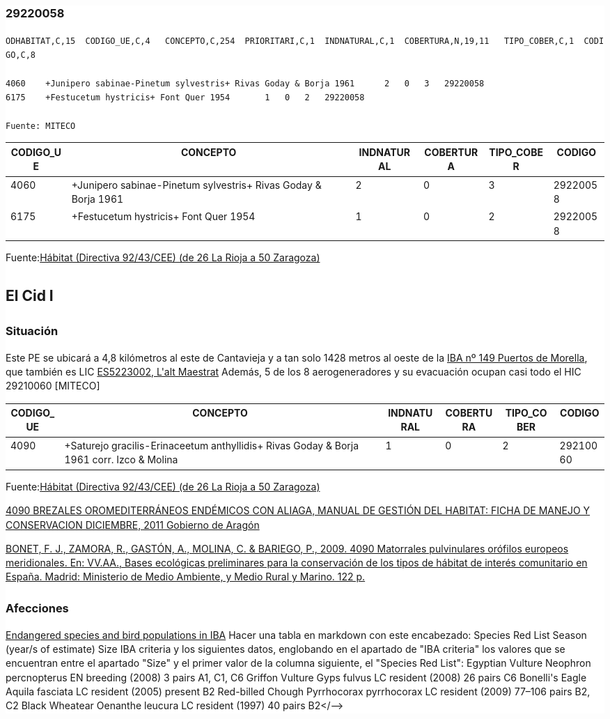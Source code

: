 
### 29220058 
    ODHABITAT,C,15	CODIGO_UE,C,4	CONCEPTO,C,254	PRIORITARI,C,1	INDNATURAL,C,1	COBERTURA,N,19,11	TIPO_COBER,C,1	CODIGO,C,8

    4060	+Junipero sabinae-Pinetum sylvestris+ Rivas Goday & Borja 1961		2	0	3	29220058
    6175	+Festucetum hystricis+ Font Quer 1954		1	0	2	29220058

    Fuente: MITECO



| CODIGO_UE | CONCEPTO | INDNATURAL | COBERTURA | TIPO_COBER | CODIGO |
|-----------|----------|------------|-----------|------------|---------|
| 4060 | +Junipero sabinae-Pinetum sylvestris+ Rivas Goday & Borja 1961 | 2 | 0 | 3 | 29220058 |
| 6175 | +Festucetum hystricis+ Font Quer 1954 | 1 | 0 | 2 | 29220058 |

Fuente:[Hábitat (Directiva 92/43/CEE) (de 26 La Rioja a 50 Zaragoza)](https://www.miteco.gob.es/es/biodiversidad/servicios/banco-datos-naturaleza/informacion-disponible/habitat_descargas_2.html)





## El Cid I
### Situación
Este PE se ubicará a 4,8 kilómetros al este de Cantavieja y a tan solo 1428 metros al oeste de la [IBA nº 149 Puertos de Morella](https://datazone.birdlife.org/site/factsheet/morella-pass-iba-spain/details), que también es LIC [ES5223002, L'alt Maestrat](https://natura2000.eea.europa.eu/Natura2000/SDF.aspx?site=ES5223002) Además, 5 de los 8 aerogeneradores y su evacuación ocupan casi todo el HIC 29210060 [MITECO]

| CODIGO_UE | CONCEPTO | INDNATURAL | COBERTURA | TIPO_COBER | CODIGO |
|-----------|----------|------------|-----------|------------|---------|
| 4090 | +Saturejo gracilis-Erinaceetum anthyllidis+ Rivas Goday & Borja 1961 corr. Izco & Molina | 1 |	0 | 2 | 29210060 |
Fuente:[Hábitat (Directiva 92/43/CEE) (de 26 La Rioja a 50 Zaragoza)](https://www.miteco.gob.es/es/biodiversidad/servicios/banco-datos-naturaleza/informacion-disponible/habitat_descargas_2.html)


[4090 BREZALES OROMEDITERRÁNEOS ENDÉMICOS CON ALIAGA, MANUAL DE GESTIÓN DEL HABITAT: FICHA DE MANEJO Y CONSERVACION DICIEMBRE, 2011 Gobierno de Aragón ](https://www.aragon.es/documents/20127/674325/4090_HIC_MED.pdf/047a02f8-dd76-6a24-9d7a-4010fd69595d)

[BONET, F. J., ZAMORA, R., GASTÓN, A., MOLINA, C. & BARIEGO, P., 2009. 4090 Matorrales pulvinulares orófilos europeos meridionales. En: VV.AA., Bases ecológicas preliminares para la conservación de los tipos de hábitat de interés comunitario en España. Madrid: Ministerio de Medio Ambiente, y Medio Rural y Marino. 122 p.](https://www.jolube.net/Habitat_Espana/documentos/4090.pdf)

### Afecciones

[Endangered species and bird populations in IBA](https://claude.ai/chat/d379dc63-f5f2-4a99-874d-dc795229adc2) Hacer una tabla en markdown con este encabezado: Species Red List    Season (year/s of estimate) Size IBA criteria y los siguientes datos, englobando en el apartado de "IBA criteria" los valores que se encuentran entre el apartado "Size" y el primer valor de la columna siguiente, el "Species Red List":
Egyptian Vulture Neophron percnopterus  EN  breeding (2008) 3 pairs A1, C1, C6
Griffon Vulture Gyps fulvus LC  resident (2008) 26 pairs    C6
Bonelli's Eagle Aquila fasciata LC  resident (2005) present B2
Red-billed Chough Pyrrhocorax pyrrhocorax   LC  resident (2009) 77–106 pairs    B2, C2
Black Wheatear Oenanthe leucura LC  resident (1997) 40 pairs    B2</-->

